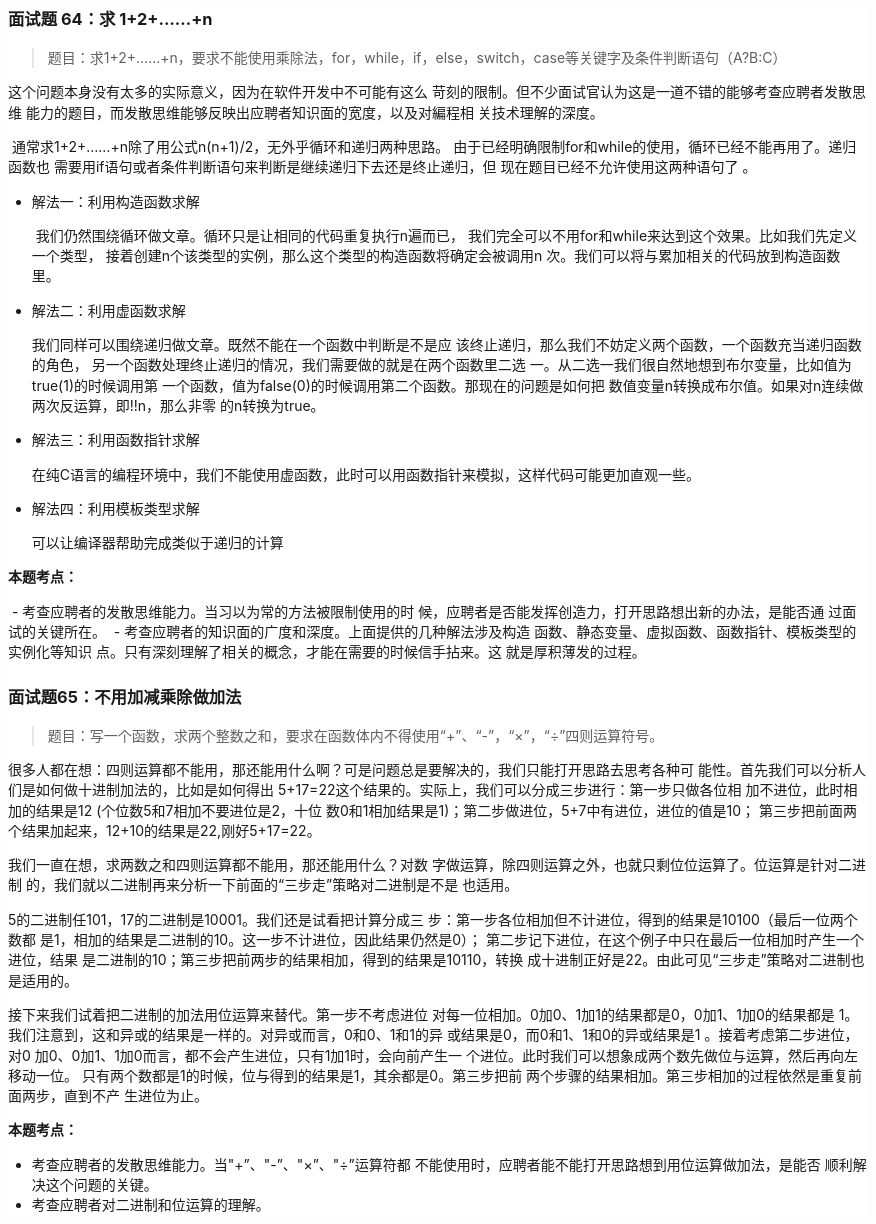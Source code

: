 

### 面试题 64：求 1+2+……+n

> 题目：求1+2+……+n，要求不能使用乘除法，for，while，if，else，switch，case等关键字及条件判断语句（A?B:C）

这个问题本身没有太多的实际意义，因为在软件开发中不可能有这么 苛刻的限制。但不少面试官认为这是一道不错的能够考查应聘者发散思维 能力的题目，而发散思维能够反映出应聘者知识面的宽度，以及对編程相 关技术理解的深度。

 通常求1+2+……+n除了用公式n(n+1)/2，无外乎循环和递归两种思路。 由于已经明确限制for和while的使用，循环已经不能再用了。递归函数也 需要用if语句或者条件判断语句来判断是继续递归下去还是终止递归，但 现在题目已经不允许使用这两种语句了 。

- 解法一：利用构造函数求解

   我们仍然围绕循环做文章。循环只是让相同的代码重复执行n遍而已， 我们完全可以不用for和while来达到这个效果。比如我们先定义一个类型， 接着创建n个该类型的实例，那么这个类型的构造函数将确定会被调用n 次。我们可以将与累加相关的代码放到构造函数里。

- 解法二：利用虚函数求解 

  我们同样可以围绕递归做文章。既然不能在一个函数中判断是不是应 该终止递归，那么我们不妨定义两个函数，一个函数充当递归函数的角色， 另一个函数处理终止递归的情况，我们需要做的就是在两个函数里二选 一。从二选一我们很自然地想到布尔变量，比如值为true(1)的时候调用第 一个函数，值为false(0)的时候调用第二个函数。那现在的问题是如何把 数值变量n转换成布尔值。如果对n连续做两次反运算，即!!n，那么非零 的n转换为true。

- 解法三：利用函数指针求解

  在纯C语言的编程环境中，我们不能使用虚函数，此时可以用函数指针来模拟，这样代码可能更加直观一些。

- 解法四：利用模板类型求解

  可以让编译器帮助完成类似于递归的计算

**本题考点：**

 - 考查应聘者的发散思维能力。当习以为常的方法被限制使用的时 候，应聘者是否能发挥创造力，打开思路想出新的办法，是能否通 过面试的关键所在。
 - 考查应聘者的知识面的广度和深度。上面提供的几种解法涉及构造 函数、静态变量、虚拟函数、函数指针、模板类型的实例化等知识 点。只有深刻理解了相关的概念，才能在需要的时候信手拈来。这 就是厚积薄发的过程。

### 面试题65：不用加减乘除做加法

> 题目：写一个函数，求两个整数之和，要求在函数体内不得使用“+”、“-”，“×”，“÷”四则运算符号。

很多人都在想：四则运算都不能用，那还能用什么啊？可是问题总是要解决的，我们只能打开思路去思考各种可 能性。首先我们可以分析人们是如何做十进制加法的，比如是如何得出 5+17=22这个结果的。实际上，我们可以分成三步进行：第一步只做各位相 加不进位，此时相加的结果是12 (个位数5和7相加不要进位是2，十位 数0和1相加结果是1)；第二步做进位，5+7中有进位，进位的值是10； 第三步把前面两个结果加起来，12+10的结果是22,刚好5+17=22。 

我们一直在想，求两数之和四则运算都不能用，那还能用什么？对数 字做运算，除四则运算之外，也就只剩位位运算了。位运算是针对二进制 的，我们就以二进制再来分析一下前面的“三步走”策略对二进制是不是 也适用。

5的二进制任101，17的二进制是10001。我们还是试看把计算分成三 步：第一步各位相加但不计进位，得到的结果是10100（最后一位两个数都 是1，相加的结果是二进制的10。这一步不计进位，因此结果仍然是0）； 第二步记下进位，在这个例子中只在最后一位相加时产生一个进位，结果 是二进制的10；第三步把前两步的结果相加，得到的结果是10110，转换 成十进制正好是22。由此可见“三步走”策略对二进制也是适用的。

接下来我们试着把二进制的加法用位运算来替代。第一步不考虑进位 对每一位相加。0加0、1加1的结果都是0，0加1、1加0的结果都是 1。我们注意到，这和异或的结果是一样的。对异或而言，0和0、1和1的异 或结果是0，而0和1、1和0的异或结果是1 。接着考虑第二步进位，对0 加0、0加1、1加0而言，都不会产生进位，只有1加1时，会向前产生一 个进位。此时我们可以想象成两个数先做位与运算，然后再向左移动一位。 只有两个数都是1的时候，位与得到的结果是1，其余都是0。第三步把前 两个步骤的结果相加。第三步相加的过程依然是重复前面两步，直到不产 生进位为止。

**本题考点：**

- 考查应聘者的发散思维能力。当"+”、"-”、"×”、"÷”运算符都 不能使用时，应聘者能不能打开思路想到用位运算做加法，是能否 顺利解决这个问题的关键。 
- 考查应聘者对二进制和位运算的理解。
